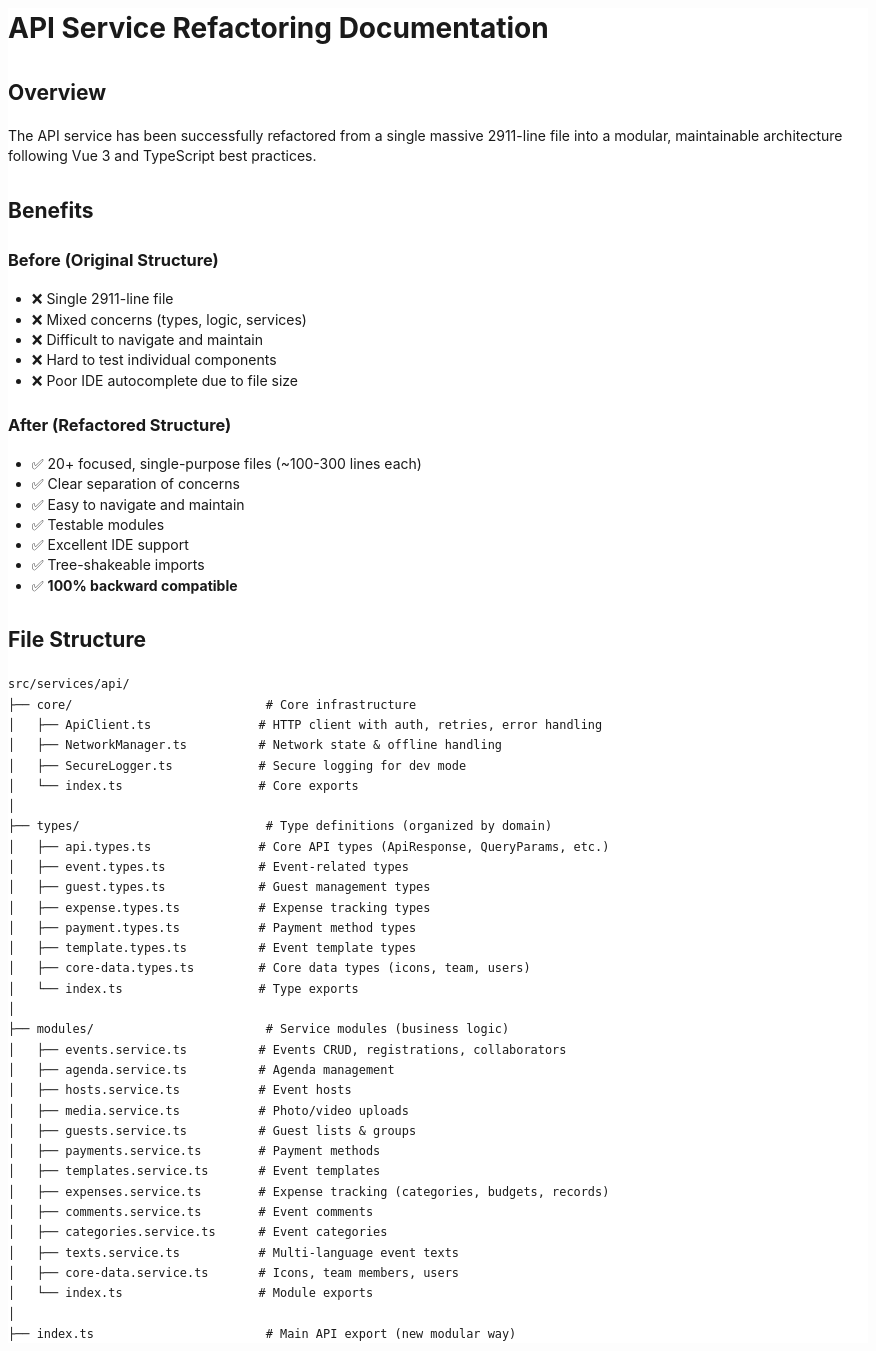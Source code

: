 # API Service Refactoring Documentation

## Overview

The API service has been successfully refactored from a single massive 2911-line file into a modular, maintainable architecture following Vue 3 and TypeScript best practices.

## Benefits

### Before (Original Structure)
- ❌ Single 2911-line file
- ❌ Mixed concerns (types, logic, services)
- ❌ Difficult to navigate and maintain
- ❌ Hard to test individual components
- ❌ Poor IDE autocomplete due to file size

### After (Refactored Structure)
- ✅ 20+ focused, single-purpose files (~100-300 lines each)
- ✅ Clear separation of concerns
- ✅ Easy to navigate and maintain
- ✅ Testable modules
- ✅ Excellent IDE support
- ✅ Tree-shakeable imports
- ✅ **100% backward compatible**

## File Structure

```
src/services/api/
├── core/                           # Core infrastructure
│   ├── ApiClient.ts               # HTTP client with auth, retries, error handling
│   ├── NetworkManager.ts          # Network state & offline handling
│   ├── SecureLogger.ts            # Secure logging for dev mode
│   └── index.ts                   # Core exports
│
├── types/                          # Type definitions (organized by domain)
│   ├── api.types.ts               # Core API types (ApiResponse, QueryParams, etc.)
│   ├── event.types.ts             # Event-related types
│   ├── guest.types.ts             # Guest management types
│   ├── expense.types.ts           # Expense tracking types
│   ├── payment.types.ts           # Payment method types
│   ├── template.types.ts          # Event template types
│   ├── core-data.types.ts         # Core data types (icons, team, users)
│   └── index.ts                   # Type exports
│
├── modules/                        # Service modules (business logic)
│   ├── events.service.ts          # Events CRUD, registrations, collaborators
│   ├── agenda.service.ts          # Agenda management
│   ├── hosts.service.ts           # Event hosts
│   ├── media.service.ts           # Photo/video uploads
│   ├── guests.service.ts          # Guest lists & groups
│   ├── payments.service.ts        # Payment methods
│   ├── templates.service.ts       # Event templates
│   ├── expenses.service.ts        # Expense tracking (categories, budgets, records)
│   ├── comments.service.ts        # Event comments
│   ├── categories.service.ts      # Event categories
│   ├── texts.service.ts           # Multi-language event texts
│   ├── core-data.service.ts       # Icons, team members, users
│   └── index.ts                   # Module exports
│
├── index.ts                        # Main API export (new modular way)
```